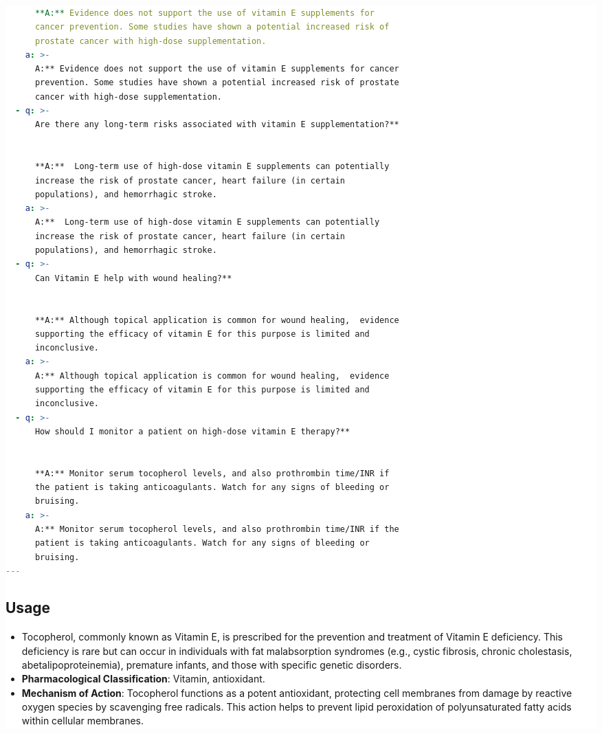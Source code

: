 ```yaml
      **A:** Evidence does not support the use of vitamin E supplements for
      cancer prevention. Some studies have shown a potential increased risk of
      prostate cancer with high-dose supplementation.
    a: >-
      A:** Evidence does not support the use of vitamin E supplements for cancer
      prevention. Some studies have shown a potential increased risk of prostate
      cancer with high-dose supplementation.
  - q: >-
      Are there any long-term risks associated with vitamin E supplementation?**


      **A:**  Long-term use of high-dose vitamin E supplements can potentially
      increase the risk of prostate cancer, heart failure (in certain
      populations), and hemorrhagic stroke.
    a: >-
      A:**  Long-term use of high-dose vitamin E supplements can potentially
      increase the risk of prostate cancer, heart failure (in certain
      populations), and hemorrhagic stroke.
  - q: >-
      Can Vitamin E help with wound healing?**


      **A:** Although topical application is common for wound healing,  evidence
      supporting the efficacy of vitamin E for this purpose is limited and
      inconclusive.
    a: >-
      A:** Although topical application is common for wound healing,  evidence
      supporting the efficacy of vitamin E for this purpose is limited and
      inconclusive.
  - q: >-
      How should I monitor a patient on high-dose vitamin E therapy?**


      **A:** Monitor serum tocopherol levels, and also prothrombin time/INR if
      the patient is taking anticoagulants. Watch for any signs of bleeding or
      bruising.
    a: >-
      A:** Monitor serum tocopherol levels, and also prothrombin time/INR if the
      patient is taking anticoagulants. Watch for any signs of bleeding or
      bruising.
---
```

## **Usage**

- Tocopherol, commonly known as Vitamin E, is prescribed for the prevention and treatment of Vitamin E deficiency. This deficiency is rare but can occur in individuals with fat malabsorption syndromes (e.g., cystic fibrosis, chronic cholestasis, abetalipoproteinemia), premature infants, and those with specific genetic disorders.
- **Pharmacological Classification**: Vitamin, antioxidant.
- **Mechanism of Action**: Tocopherol functions as a potent antioxidant, protecting cell membranes from damage by reactive oxygen species by scavenging free radicals. This action helps to prevent lipid peroxidation of polyunsaturated fatty acids within cellular membranes.
